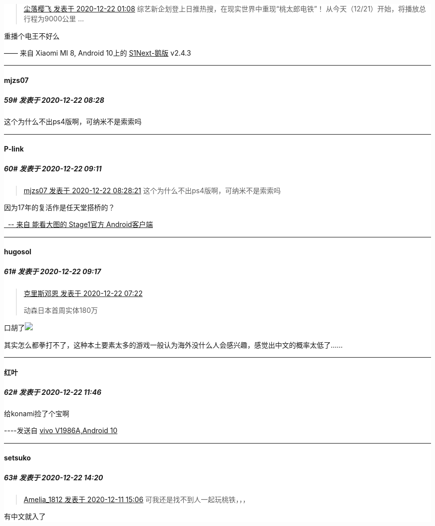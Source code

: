 <blockquote><a href="httphttps://bbs.saraba1st.com/2b/forum.php?mod=redirect&amp;goto=findpost&amp;pid=49802858&amp;ptid=1974260" target="_blank">尘落樱飞 发表于 2020-12-22 01:08</a>
综艺新企划登上日推热搜，在现实世界中重现“桃太郎电铁”！ 从今天（12/21）开始，将播放总行程为9000公里 ...</blockquote>
重播个电王不好么

—— 来自 Xiaomi MI 8, Android 10上的 [S1Next-鹅版](https://github.com/ykrank/S1-Next/releases) v2.4.3

*****

####  mjzs07  
##### 59#       发表于 2020-12-22 08:28

这个为什么不出ps4版啊，可纳米不是索索吗

*****

####  P-link  
##### 60#       发表于 2020-12-22 09:11

<blockquote><a href="httphttps://bbs.saraba1st.com/2b/forum.php?mod=redirect&amp;goto=findpost&amp;pid=49803759&amp;ptid=1974260" target="_blank">mjzs07 发表于 2020-12-22 08:28:21</a>
这个为什么不出ps4版啊，可纳米不是索索吗</blockquote>因为17年的复活作是任天堂搭桥的？

[  -- 来自 能看大图的 Stage1官方 Android客户端](https://www.coolapk.com/apk/140634)

*****

####  hugosol  
##### 61#       发表于 2020-12-22 09:17

<blockquote><a href="httphttps://bbs.saraba1st.com/2b/forum.php?mod=redirect&amp;goto=findpost&amp;pid=49803512&amp;ptid=1974260" target="_blank">克里斯邓恩 发表于 2020-12-22 07:22</a>

动森日本首周实体180万</blockquote>
口胡了<img src="https://static.saraba1st.com/image/smiley/face2017/068.png" referrerpolicy="no-referrer">

其实怎么都拳打不了，这种本土要素太多的游戏一般认为海外没什么人会感兴趣，感觉出中文的概率太低了……

*****

####  红叶  
##### 62#       发表于 2020-12-22 11:46

给konami捡了个宝啊

----发送自 [vivo V1986A,Android 10](http://stage1.5j4m.com/?1.36)

*****

####  setsuko  
##### 63#       发表于 2020-12-22 14:20

<blockquote><a href="httphttps://bbs.saraba1st.com/2b/forum.php?mod=redirect&amp;goto=findpost&amp;pid=49685191&amp;ptid=1974260" target="_blank">Amelia_1812 发表于 2020-12-11 15:06</a>
可我还是找不到人一起玩桃铁，，，</blockquote>
有中文就入了
